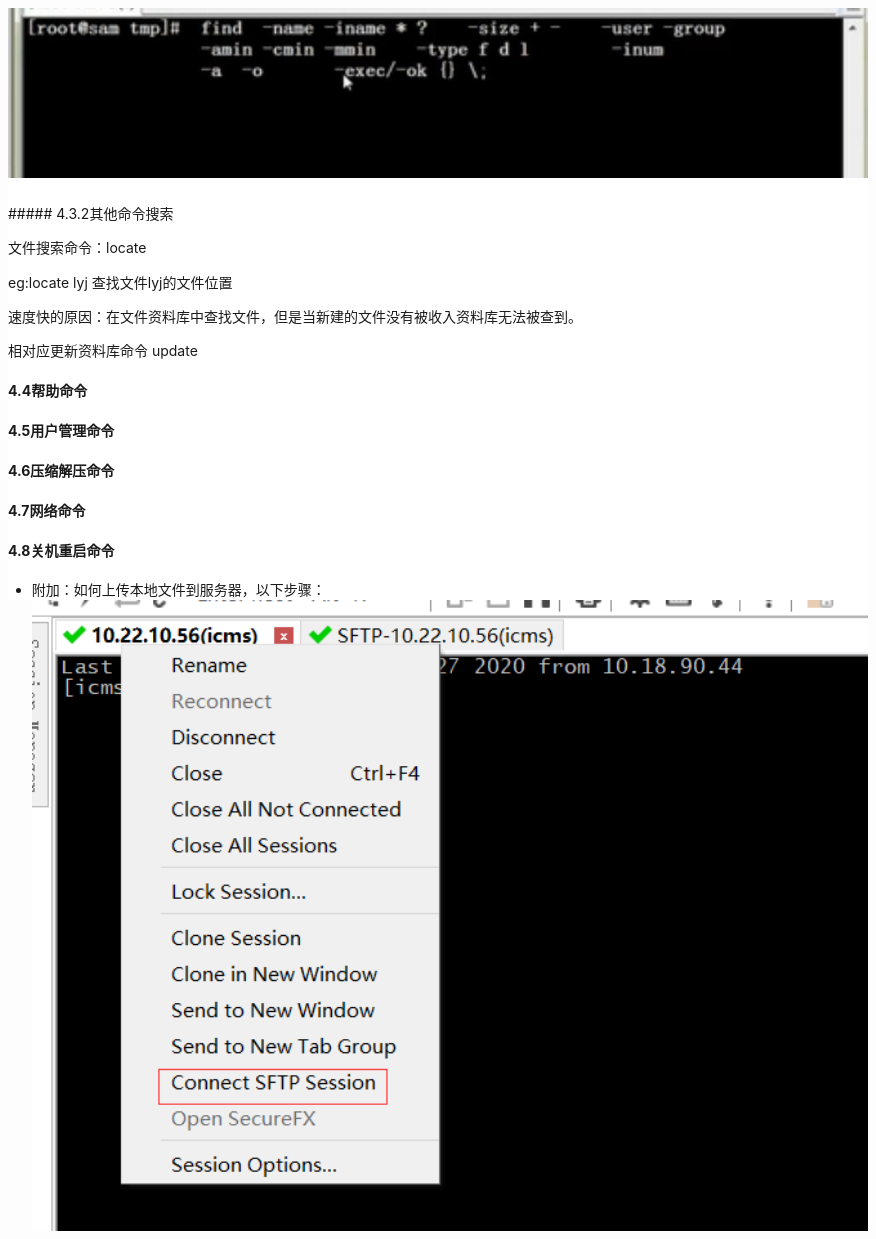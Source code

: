 <div align="center"> <img src="pics/linux命令find.jpg" width="1000"/> </div><br>
##### 4.3.2其他命令搜索

文件搜索命令：locate

eg:locate lyj  查找文件lyj的文件位置    

速度快的原因：在文件资料库中查找文件，但是当新建的文件没有被收入资料库无法被查到。

相对应更新资料库命令  update

#### 4.4帮助命令

#### 4.5用户管理命令

#### 4.6压缩解压命令

#### 4.7网络命令

#### 4.8关机重启命令

- 附加：如何上传本地文件到服务器，以下步骤：
   <img src="pics/secureCRT_打开本地命令.png" width="20000" align="left"/> </div><br>
